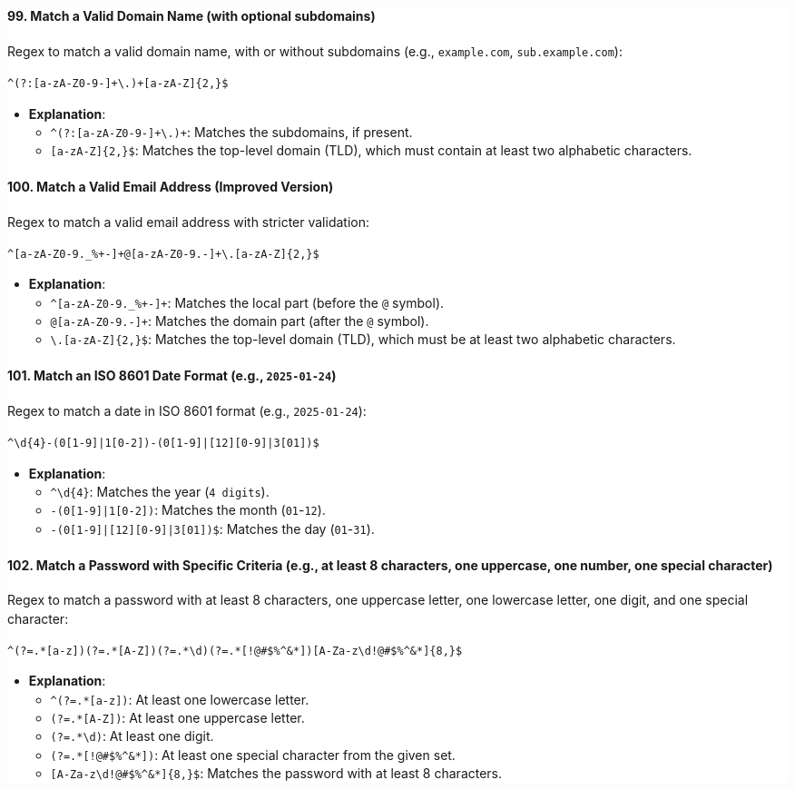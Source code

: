 #### **99. Match a Valid Domain Name (with optional subdomains)**

Regex to match a valid domain name, with or without subdomains (e.g., `example.com`, `sub.example.com`):

```regex
^(?:[a-zA-Z0-9-]+\.)+[a-zA-Z]{2,}$
```

* **Explanation**:
  * `^(?:[a-zA-Z0-9-]+\.)+`: Matches the subdomains, if present.
  * `[a-zA-Z]{2,}$`: Matches the top-level domain (TLD), which must contain at least two alphabetic characters.

#### **100. Match a Valid Email Address (Improved Version)**

Regex to match a valid email address with stricter validation:

```regex
^[a-zA-Z0-9._%+-]+@[a-zA-Z0-9.-]+\.[a-zA-Z]{2,}$
```

* **Explanation**:
  * `^[a-zA-Z0-9._%+-]+`: Matches the local part (before the `@` symbol).
  * `@[a-zA-Z0-9.-]+`: Matches the domain part (after the `@` symbol).
  * `\.[a-zA-Z]{2,}$`: Matches the top-level domain (TLD), which must be at least two alphabetic characters.

#### **101. Match an ISO 8601 Date Format (e.g., `2025-01-24`)**

Regex to match a date in ISO 8601 format (e.g., `2025-01-24`):

```regex
^\d{4}-(0[1-9]|1[0-2])-(0[1-9]|[12][0-9]|3[01])$
```

* **Explanation**:
  * `^\d{4}`: Matches the year (`4 digits`).
  * `-(0[1-9]|1[0-2])`: Matches the month (`01`-`12`).
  * `-(0[1-9]|[12][0-9]|3[01])$`: Matches the day (`01`-`31`).

#### **102. Match a Password with Specific Criteria (e.g., at least 8 characters, one uppercase, one number, one special character)**

Regex to match a password with at least 8 characters, one uppercase letter, one lowercase letter, one digit, and one special character:

```regex
^(?=.*[a-z])(?=.*[A-Z])(?=.*\d)(?=.*[!@#$%^&*])[A-Za-z\d!@#$%^&*]{8,}$
```

* **Explanation**:
  * `^(?=.*[a-z])`: At least one lowercase letter.
  * `(?=.*[A-Z])`: At least one uppercase letter.
  * `(?=.*\d)`: At least one digit.
  * `(?=.*[!@#$%^&*])`: At least one special character from the given set.
  * `[A-Za-z\d!@#$%^&*]{8,}$`: Matches the password with at least 8 characters.
